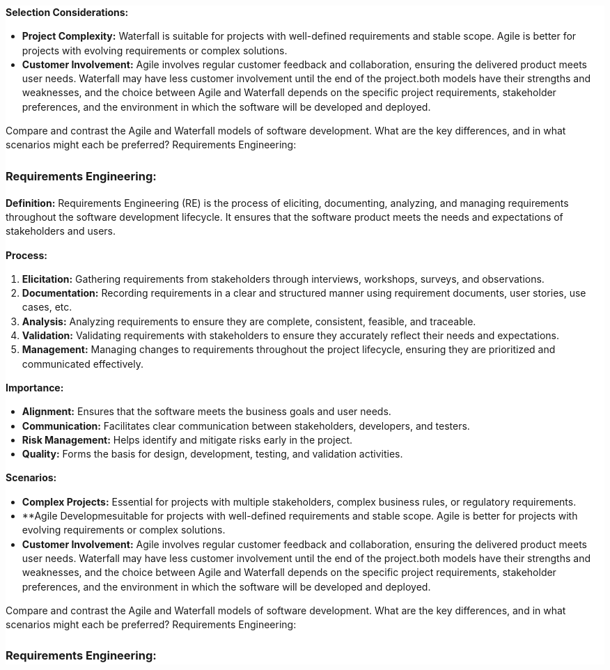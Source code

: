 **Selection Considerations:**
- **Project Complexity:** Waterfall is suitable for projects with well-defined requirements and stable scope. Agile is better for projects with evolving requirements or complex solutions.
- **Customer Involvement:** Agile involves regular customer feedback and collaboration, ensuring the delivered product meets user needs. Waterfall may have less customer involvement until the end of the project.both models have their strengths and weaknesses, and the choice between Agile and Waterfall depends on the specific project requirements, stakeholder preferences, and the environment in which the software will be developed and deployed.

Compare and contrast the Agile and Waterfall models of software development. What are the key differences, and in what scenarios might each be preferred?
Requirements Engineering:

### Requirements Engineering:

**Definition:**
Requirements Engineering (RE) is the process of eliciting, documenting, analyzing, and managing requirements throughout the software development lifecycle. It ensures that the software product meets the needs and expectations of stakeholders and users.

**Process:**
1. **Elicitation:** Gathering requirements from stakeholders through interviews, workshops, surveys, and observations.
2. **Documentation:** Recording requirements in a clear and structured manner using requirement documents, user stories, use cases, etc.
3. **Analysis:** Analyzing requirements to ensure they are complete, consistent, feasible, and traceable.
4. **Validation:** Validating requirements with stakeholders to ensure they accurately reflect their needs and expectations.
5. **Management:** Managing changes to requirements throughout the project lifecycle, ensuring they are prioritized and communicated effectively.

**Importance:**
- **Alignment:** Ensures that the software meets the business goals and user needs.
- **Communication:** Facilitates clear communication between stakeholders, developers, and testers.
- **Risk Management:** Helps identify and mitigate risks early in the project.
- **Quality:** Forms the basis for design, development, testing, and validation activities.

**Scenarios:**
- **Complex Projects:** Essential for projects with multiple stakeholders, complex business rules, or regulatory requirements.
- **Agile Developmesuitable for projects with well-defined requirements and stable scope. Agile is better for projects with evolving requirements or complex solutions.
- **Customer Involvement:** Agile involves regular customer feedback and collaboration, ensuring the delivered product meets user needs. Waterfall may have less customer involvement until the end of the project.both models have their strengths and weaknesses, and the choice between Agile and Waterfall depends on the specific project requirements, stakeholder preferences, and the environment in which the software will be developed and deployed.

Compare and contrast the Agile and Waterfall models of software development. What are the key differences, and in what scenarios might each be preferred?
Requirements Engineering:

### Requirements Engineering:
